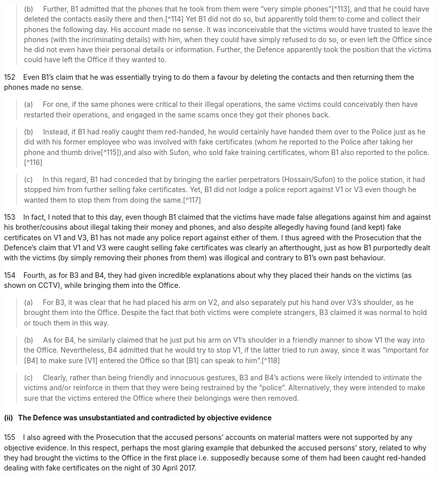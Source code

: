 > (b)     Further, B1 admitted that the phones that he took from them were “very simple phones”[^113], and that he could have deleted the contacts easily there and then.[^114] Yet B1 did not do so, but apparently told them to come and collect their phones the following day. His account made no sense. It was inconceivable that the victims would have trusted to leave the phones (with the incriminating details) with him, when they could have simply refused to do so, or even left the Office since he did not even have their personal details or information. Further, the Defence apparently took the position that the victims could have left the Office if they wanted to.

152    Even B1’s claim that he was essentially trying to do them a favour by deleting the contacts and then returning them the phones made no sense.

> (a)     For one, if the same phones were critical to their illegal operations, the same victims could conceivably then have restarted their operations, and engaged in the same scams once they got their phones back.

> (b)     Instead, if B1 had really caught them red-handed, he would certainly have handed them over to the Police just as he did with his former employee who was involved with fake certificates (whom he reported to the Police after taking her phone and thumb drive[^115]),and also with Sufon, who sold fake training certificates, whom B1 also reported to the police.[^116]

> (c)     In this regard, B1 had conceded that by bringing the earlier perpetrators (Hossain/Sufon) to the police station, it had stopped him from further selling fake certificates. Yet, B1 did not lodge a police report against V1 or V3 even though he wanted them to stop them from doing the same.[^117]

153    In fact, I noted that to this day, even though B1 claimed that the victims have made false allegations against him and against his brother/cousins about illegal taking their money and phones, and also despite allegedly having found (and kept) fake certificates on V1 and V3, B1 has not made any police report against either of them. I thus agreed with the Prosecution that the Defence’s claim that V1 and V3 were caught selling fake certificates was clearly an afterthought, just as how B1 purportedly dealt with the victims (by simply removing their phones from them) was illogical and contrary to B1’s own past behaviour.

154    Fourth, as for B3 and B4, they had given incredible explanations about why they placed their hands on the victims (as shown on CCTV), while bringing them into the Office.

> (a)     For B3, it was clear that he had placed his arm on V2, and also separately put his hand over V3’s shoulder, as he brought them into the Office. Despite the fact that both victims were complete strangers, B3 claimed it was normal to hold or touch them in this way.

> (b)     As for B4, he similarly claimed that he just put his arm on V1’s shoulder in a friendly manner to show V1 the way into the Office. Nevertheless, B4 admitted that he would try to stop V1, if the latter tried to run away, since it was “important for \[B4\] to make sure \[V1\] entered the Office so that \[B1\] can speak to him”.[^118]

> (c)     Clearly, rather than being friendly and innocuous gestures, B3 and B4’s actions were likely intended to intimate the victims and/or reinforce in them that they were being restrained by the “police”. Alternatively, they were intended to make sure that the victims entered the Office where their belongings were then removed.

#### (ii)   The Defence was unsubstantiated and contradicted by objective evidence

155    I also agreed with the Prosecution that the accused persons’ accounts on material matters were not supported by any objective evidence. In this respect, perhaps the most glaring example that debunked the accused persons’ story, related to why they had brought the victims to the Office in the first place i.e. supposedly because some of them had been caught red-handed dealing with fake certificates on the night of 30 April 2017.
